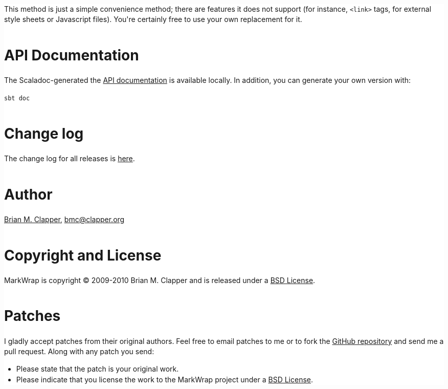 This method is just a simple convenience method; there are features it does
not support (for instance, `<link>` tags, for external style sheets or
Javascript files). You're certainly free to use your own replacement for
it.

# API Documentation

The Scaladoc-generated the [API documentation][] is available locally.
In addition, you can generate your own version with:

    sbt doc

# Change log

The change log for all releases is [here][changelog].

# Author

[Brian M. Clapper][], [bmc@clapper.org][]

# Copyright and License

MarkWrap is copyright &copy; 2009-2010 Brian M. Clapper and is released
under a [BSD License][].

# Patches

I gladly accept patches from their original authors. Feel free to email
patches to me or to fork the [GitHub repository][] and send me a pull
request. Along with any patch you send:

* Please state that the patch is your original work.
* Please indicate that you license the work to the MarkWrap project
  under a [BSD License][].

[BSD License]: license.html
[GitHub repository]: http://github.com/bmc/markwrap
[GitHub]: http://github.com/bmc/
[downloads area]: http://github.com/bmc/markwrap/downloads
[API Documentation]: api/
[Maven]: http://maven.apache.org/
[Scala Tools Maven repository]: http://www.scala-tools.org/repo-releases/
[Scala Maven Guide]: http://www.scala-lang.org/node/345
[Knockoff]: http://tristanhunt.com/projects/knockoff/
[Markdown]: http://daringfireball.net/projects/markdown/
[Textile]: http://textile.thresholdstate.com/
[Mylyn]: http://www.eclipse.org/mylyn/
[MarkWrap web site]: http://bmc.github.com/markwrap/
[bmc@clapper.org]: mailto:bmc@clapper.org
[Brian M. Clapper]: mailto:bmc@clapper.org
[changelog]: CHANGELOG.html
[SBT]: http://code.google.com/p/simple-build-tool
[SBT cross-building]: http://code.google.com/p/simple-build-tool/wiki/CrossBuild
[Apache Ivy]: http://ant.apache.org/ivy/
[Library Management Maven/Ivy section]: http://code.google.com/p/simple-build-tool/wiki/LibraryManagement#Maven/Ivy
[SBT Manual]: http://code.google.com/p/simple-build-tool/wiki/DocumentationHome
[SBT-repo-email-thread]: http://groups.google.com/group/simple-build-tool/browse_thread/thread/470bba921252a167
